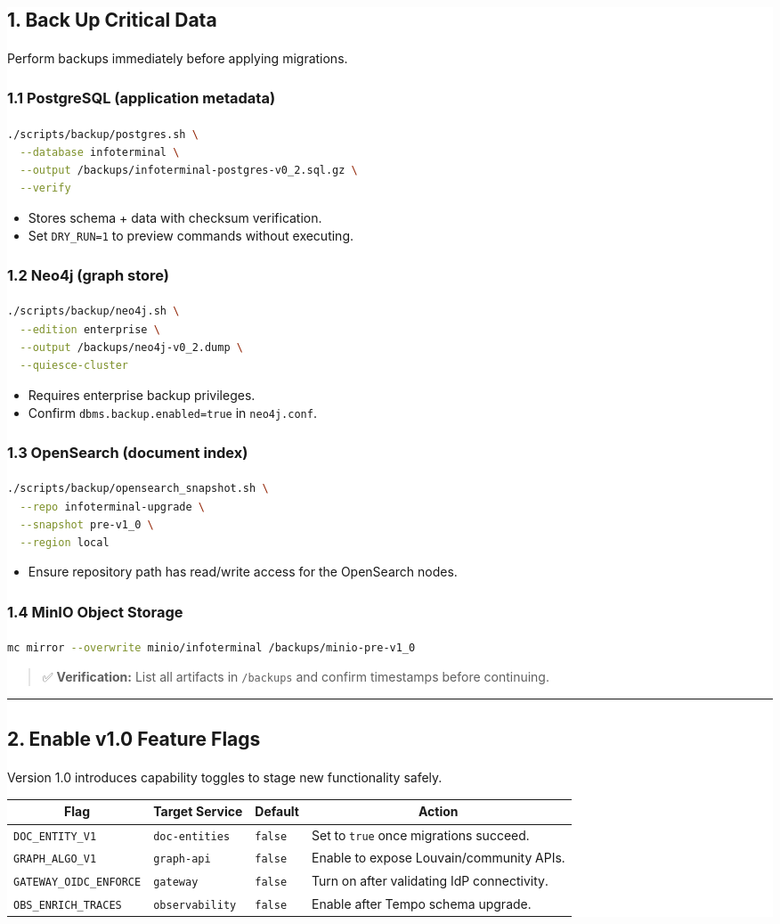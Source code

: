 
## 1. Back Up Critical Data
Perform backups immediately before applying migrations.

### 1.1 PostgreSQL (application metadata)
```bash
./scripts/backup/postgres.sh \
  --database infoterminal \
  --output /backups/infoterminal-postgres-v0_2.sql.gz \
  --verify
```
- Stores schema + data with checksum verification.
- Set `DRY_RUN=1` to preview commands without executing.

### 1.2 Neo4j (graph store)
```bash
./scripts/backup/neo4j.sh \
  --edition enterprise \
  --output /backups/neo4j-v0_2.dump \
  --quiesce-cluster
```
- Requires enterprise backup privileges.
- Confirm `dbms.backup.enabled=true` in `neo4j.conf`.

### 1.3 OpenSearch (document index)
```bash
./scripts/backup/opensearch_snapshot.sh \
  --repo infoterminal-upgrade \
  --snapshot pre-v1_0 \
  --region local
```
- Ensure repository path has read/write access for the OpenSearch nodes.

### 1.4 MinIO Object Storage
```bash
mc mirror --overwrite minio/infoterminal /backups/minio-pre-v1_0
```

> ✅ **Verification:** List all artifacts in `/backups` and confirm timestamps before continuing.

---

## 2. Enable v1.0 Feature Flags
Version 1.0 introduces capability toggles to stage new functionality safely.

| Flag | Target Service | Default | Action |
| --- | --- | --- | --- |
| `DOC_ENTITY_V1` | `doc-entities` | `false` | Set to `true` once migrations succeed. |
| `GRAPH_ALGO_V1` | `graph-api` | `false` | Enable to expose Louvain/community APIs. |
| `GATEWAY_OIDC_ENFORCE` | `gateway` | `false` | Turn on after validating IdP connectivity. |
| `OBS_ENRICH_TRACES` | `observability` | `false` | Enable after Tempo schema upgrade. |
